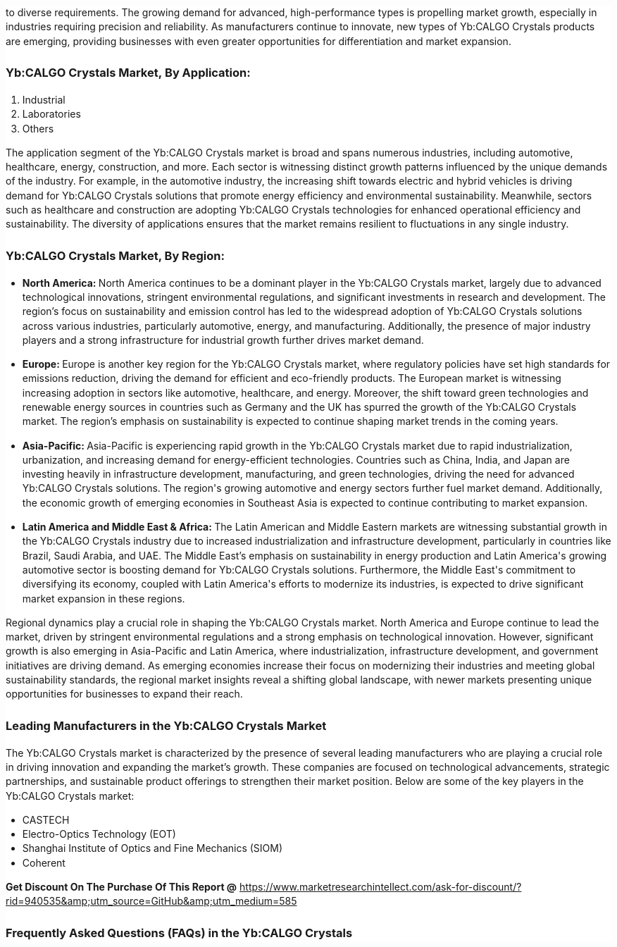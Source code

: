 to diverse requirements. The growing demand for advanced, high-performance types is propelling market growth, especially in industries requiring precision and reliability. As manufacturers continue to innovate, new types of Yb:CALGO Crystals products are emerging, providing businesses with even greater opportunities for differentiation and market expansion.</p><h3>Yb:CALGO Crystals Market,&nbsp;By Application:</h3><ol><li>Industrial<li> Laboratories<li> Others</li></ol><p>The application segment of the Yb:CALGO Crystals market is broad and spans numerous industries, including automotive, healthcare, energy, construction, and more. Each sector is witnessing distinct growth patterns influenced by the unique demands of the industry. For example, in the automotive industry, the increasing shift towards electric and hybrid vehicles is driving demand for Yb:CALGO Crystals solutions that promote energy efficiency and environmental sustainability. Meanwhile, sectors such as healthcare and construction are adopting Yb:CALGO Crystals technologies for enhanced operational efficiency and sustainability. The diversity of applications ensures that the market remains resilient to fluctuations in any single industry.</p><h3>Yb:CALGO Crystals Market, By Region:</h3><ul><li><p><strong>North America:&nbsp;</strong>North America continues to be a dominant player in the Yb:CALGO Crystals market, largely due to advanced technological innovations, stringent environmental regulations, and significant investments in research and development. The region&rsquo;s focus on sustainability and emission control has led to the widespread adoption of Yb:CALGO Crystals solutions across various industries, particularly automotive, energy, and manufacturing. Additionally, the presence of major industry players and a strong infrastructure for industrial growth further drives market demand.</p></li><li><p><strong><strong>Europe:&nbsp;</strong></strong>Europe is another key region for the Yb:CALGO Crystals market, where regulatory policies have set high standards for emissions reduction, driving the demand for efficient and eco-friendly products. The European market is witnessing increasing adoption in sectors like automotive, healthcare, and energy. Moreover, the shift toward green technologies and renewable energy sources in countries such as Germany and the UK has spurred the growth of the Yb:CALGO Crystals market. The region&rsquo;s emphasis on sustainability is expected to continue shaping market trends in the coming years.</p></li><li><p><strong><strong>Asia-Pacific:&nbsp;</strong></strong>Asia-Pacific is experiencing rapid growth in the Yb:CALGO Crystals market due to rapid industrialization, urbanization, and increasing demand for energy-efficient technologies. Countries such as China, India, and Japan are investing heavily in infrastructure development, manufacturing, and green technologies, driving the need for advanced Yb:CALGO Crystals solutions. The region's growing automotive and energy sectors further fuel market demand. Additionally, the economic growth of emerging economies in Southeast Asia is expected to continue contributing to market expansion.</p></li><li><p><strong><strong>Latin America and Middle East &amp; Africa:&nbsp;</strong></strong>The Latin American and Middle Eastern markets are witnessing substantial growth in the Yb:CALGO Crystals industry due to increased industrialization and infrastructure development, particularly in countries like Brazil, Saudi Arabia, and UAE. The Middle East&rsquo;s emphasis on sustainability in energy production and Latin America's growing automotive sector is boosting demand for Yb:CALGO Crystals solutions. Furthermore, the Middle East's commitment to diversifying its economy, coupled with Latin America's efforts to modernize its industries, is expected to drive significant market expansion in these regions.</p></li></ul><p>Regional dynamics play a crucial role in shaping the Yb:CALGO Crystals market. North America and Europe continue to lead the market, driven by stringent environmental regulations and a strong emphasis on technological innovation. However, significant growth is also emerging in Asia-Pacific and Latin America, where industrialization, infrastructure development, and government initiatives are driving demand. As emerging economies increase their focus on modernizing their industries and meeting global sustainability standards, the regional market insights reveal a shifting global landscape, with newer markets presenting unique opportunities for businesses to expand their reach.</p><h3><strong>Leading Manufacturers in the Yb:CALGO Crystals Market</strong></h3><p>The Yb:CALGO Crystals market is characterized by the presence of several leading manufacturers who are playing a crucial role in driving innovation and expanding the market&rsquo;s growth. These companies are focused on technological advancements, strategic partnerships, and sustainable product offerings to strengthen their market position. Below are some of the key players in the Yb:CALGO Crystals market:</p></div><div class="article-main__content" data-test-id="publishing-text-block"><ul><li><span class="">CASTECH<li> Electro-Optics Technology (EOT)<li> Shanghai Institute of Optics and Fine Mechanics (SIOM)<li> Coherent</span></li></ul></div><div class="article-main__content" data-test-id="publishing-text-block"><p><span class="font-[700]"><strong>Get Discount On The Purchase Of This Report @</strong> <a href="https://www.marketresearchintellect.com/ask-for-discount/?rid=940535&amp;utm_source=GitHub&amp;utm_medium=585" data-fr-linked="true">https://www.marketresearchintellect.com/ask-for-discount/?rid=940535&amp;utm_source=GitHub&amp;utm_medium=585</a></span></p></div><div class="article-main__content" data-test-id="publishing-text-block"><h3><strong>Frequently Asked Questions (FAQs) in the Yb:CALGO Crystals